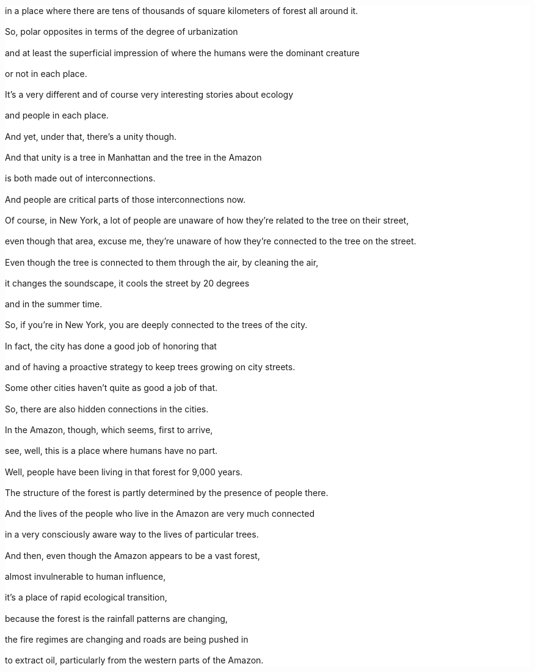 in a place where there are tens of thousands of square kilometers of forest all around it.

So, polar opposites in terms of the degree of urbanization

and at least the superficial impression of where the humans were the dominant creature

or not in each place.

It’s a very different and of course very interesting stories about ecology

and people in each place.

And yet, under that, there’s a unity though.

And that unity is a tree in Manhattan and the tree in the Amazon

is both made out of interconnections.

And people are critical parts of those interconnections now.

Of course, in New York, a lot of people are unaware of how they’re related to the tree on their street,

even though that area, excuse me, they’re unaware of how they’re connected to the tree on the street.

Even though the tree is connected to them through the air, by cleaning the air,

it changes the soundscape, it cools the street by 20 degrees

and in the summer time.

So, if you’re in New York, you are deeply connected to the trees of the city.

In fact, the city has done a good job of honoring that

and of having a proactive strategy to keep trees growing on city streets.

Some other cities haven’t quite as good a job of that.

So, there are also hidden connections in the cities.

In the Amazon, though, which seems, first to arrive,

see, well, this is a place where humans have no part.

Well, people have been living in that forest for 9,000 years.

The structure of the forest is partly determined by the presence of people there.

And the lives of the people who live in the Amazon are very much connected

in a very consciously aware way to the lives of particular trees.

And then, even though the Amazon appears to be a vast forest,

almost invulnerable to human influence,

it’s a place of rapid ecological transition,

because the forest is the rainfall patterns are changing,

the fire regimes are changing and roads are being pushed in

to extract oil, particularly from the western parts of the Amazon.

